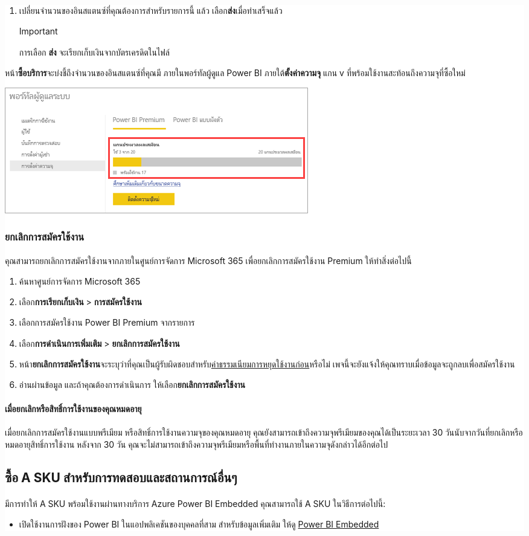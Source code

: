 1. เปลี่ยนจำนวนของอินสแตนซ์ที่คุณต้องการสำหรับรายการนี้ แล้ว เลือก**ส่ง**เมื่อทำเสร็จแล้ว

   > [!IMPORTANT]
   > การเลือก **ส่ง** จะเรียกเก็บเงินจากบัตรเครดิตในไฟล์

หน้า**ซื้อบริการ**จะบ่งชี้ถึงจำนวนของอินสแตนซ์ที่คุณมี ภายในพอร์ทัลผู้ดูแล Power BI ภายใต้**ตั้งค่าความจุ** แกน v ที่พร้อมใช้งานสะท้อนถึงความจุที่ซื้อใหม่

![แกน v ใช้งานได้สำหรับความจุ Power BI Premium](media/service-admin-premium-purchase/premium-capacities.png)

### <a name="cancel-your-subscription"></a>ยกเลิกการสมัครใช้งาน

คุณสามารถยกเลิกการสมัครใช้งานจากภายในศูนย์การจัดการ Microsoft 365 เพื่อยกเลิกการสมัครใช้งาน Premium ให้ทำสิ่งต่อไปนี้

1. ค้นหาศูนย์การจัดการ Microsoft 365

1. เลือก**การเรียกเก็บเงิน** > **การสมัครใช้งาน**

1. เลือกการสมัครใช้งาน Power BI Premium จากรายการ

1. เลือก**การดำเนินการเพิ่มเติม** > **ยกเลิกการสมัครใช้งาน**

1. หน้า**ยกเลิกการสมัครใช้งาน**จะระบุว่าที่คุณเป็นผู้รับผิดชอบสำหรับ[ค่าธรรมเนียมการหยุดใช้งานก่อน](https://support.office.com/article/early-termination-fees-6487d4de-401a-466f-8bc3-c0beb5cc40d3)หรือไม่ เพจนี้จะยังแจ้งให้คุณทราบเมื่อข้อมูลจะถูกลบเพื่อสมัครใช้งาน

1. อ่านผ่านข้อมูล และถ้าคุณต้องการดำเนินการ ให้เลือก**ยกเลิกการสมัครใช้งาน**

#### <a name="when-canceling-or-your-license-expires"></a>เมื่อยกเลิกหรือสิทธิ์การใช้งานของคุณหมดอายุ

เมื่อยกเลิกการสมัครใช้งานแบบพรีเมียม หรือสิทธิ์การใช้งานความจุของคุณหมดอายุ คุณยังสามารถเข้าถึงความจุพรีเมียมของคุณได้เป็นระยะเวลา 30 วันนับจากวันที่ยกเลิกหรือหมดอายุสิทธิ์การใช้งาน หลังจาก 30 วัน คุณจะไม่สามารถเข้าถึงความจุพรีเมียมหรือพื้นที่ทำงานภายในความจุดังกล่าวได้อีกต่อไป

## <a name="purchase-a-skus-for-testing-and-other-scenarios"></a>ซื้อ A SKU สำหรับการทดสอบและสถานการณ์อื่นๆ

มีการทำให้ A SKU พร้อมใช้งานผ่านทางบริการ Azure Power BI Embedded คุณสามารถใช้ A SKU ในวิธีการต่อไปนี้:

- เปิดใช้งานการฝังของ Power BI ในแอปพลิเคชันของบุคคลที่สาม สำหรับข้อมูลเพิ่มเติม ให้ดู [Power BI Embedded](../developer/embedded/azure-pbie-what-is-power-bi-embedded.md)
